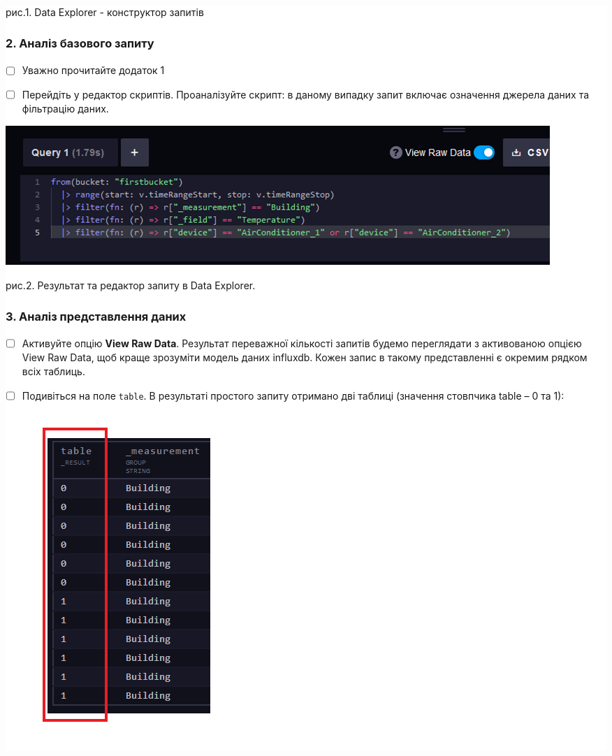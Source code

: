 рис.1. Data Explorer - конструктор запитів

### 2. Аналіз базового запиту

- [ ] Уважно прочитайте додаток 1

- [ ] Перейдіть у редактор скриптів. Проаналізуйте скрипт: в даному випадку запит включає означення джерела даних та фільтрацію даних.

![image-20220522145330695](6_2media/image-20220522145330695.png)

рис.2. Результат та редактор запиту в Data Explorer.  

### 3. Аналіз представлення даних

- [ ] Активуйте опцію **View Raw Data**. Результат переважної кількості запитів будемо переглядати з активованою опцією View Raw Data, щоб краще зрозуміти модель даних influxdb. Кожен запис в такому представленні є окремим рядком всіх таблиць. 

- [ ] Подивіться на поле `table`. В результаті простого запиту отримано дві таблиці (значення стовпчика table – 0 та 1):

![](6_2media/4.png)
